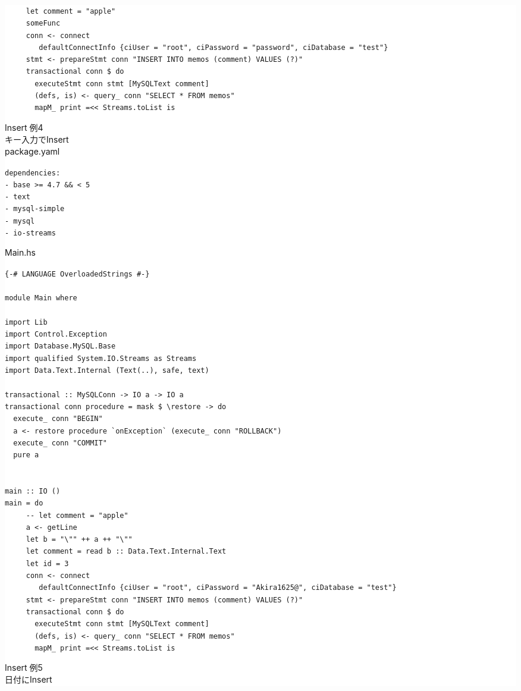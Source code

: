```
     let comment = "apple"
     someFunc
     conn <- connect
        defaultConnectInfo {ciUser = "root", ciPassword = "password", ciDatabase = "test"}
     stmt <- prepareStmt conn "INSERT INTO memos (comment) VALUES (?)"
     transactional conn $ do
       executeStmt conn stmt [MySQLText comment]
       (defs, is) <- query_ conn "SELECT * FROM memos"
       mapM_ print =<< Streams.toList is
```
Insert 例4  
キー入力でInsert  
package.yaml  

```
dependencies:
- base >= 4.7 && < 5
- text
- mysql-simple
- mysql
- io-streams
```
Main.hs  

```
{-# LANGUAGE OverloadedStrings #-}

module Main where

import Lib
import Control.Exception
import Database.MySQL.Base
import qualified System.IO.Streams as Streams
import Data.Text.Internal (Text(..), safe, text)

transactional :: MySQLConn -> IO a -> IO a
transactional conn procedure = mask $ \restore -> do
  execute_ conn "BEGIN"
  a <- restore procedure `onException` (execute_ conn "ROLLBACK")
  execute_ conn "COMMIT"
  pure a


main :: IO ()
main = do
     -- let comment = "apple"
     a <- getLine
     let b = "\"" ++ a ++ "\""
     let comment = read b :: Data.Text.Internal.Text
     let id = 3
     conn <- connect
        defaultConnectInfo {ciUser = "root", ciPassword = "Akira1625@", ciDatabase = "test"}
     stmt <- prepareStmt conn "INSERT INTO memos (comment) VALUES (?)"
     transactional conn $ do
       executeStmt conn stmt [MySQLText comment]
       (defs, is) <- query_ conn "SELECT * FROM memos"
       mapM_ print =<< Streams.toList is
```
Insert 例5  
日付にInsert  
